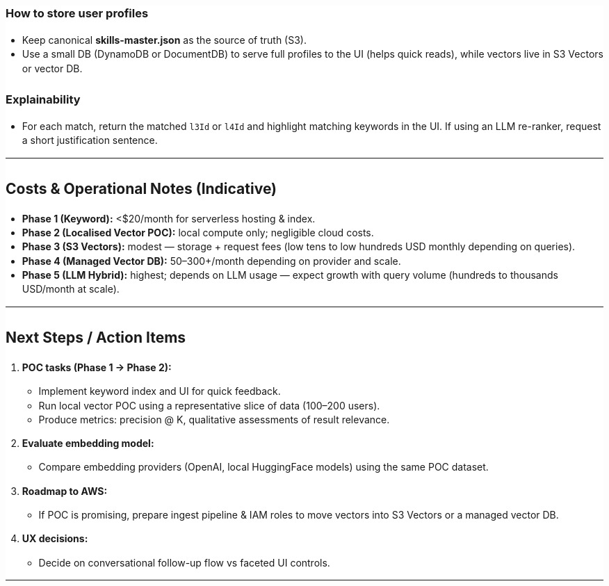 ### How to store user profiles
- Keep canonical **skills-master.json** as the source of truth (S3).
- Use a small DB (DynamoDB or DocumentDB) to serve full profiles to the UI (helps quick reads), while vectors live in S3 Vectors or vector DB.

### Explainability
- For each match, return the matched `l3Id` or `l4Id` and highlight matching keywords in the UI. If using an LLM re-ranker, request a short justification sentence.

---

## Costs & Operational Notes (Indicative)

- **Phase 1 (Keyword):** <$20/month for serverless hosting & index.  
- **Phase 2 (Localised Vector POC):** local compute only; negligible cloud costs.  
- **Phase 3 (S3 Vectors):** modest — storage + request fees (low tens to low hundreds USD monthly depending on queries).  
- **Phase 4 (Managed Vector DB):** $50–$300+/month depending on provider and scale.  
- **Phase 5 (LLM Hybrid):** highest; depends on LLM usage — expect growth with query volume (hundreds to thousands USD/month at scale).

---

## Next Steps / Action Items

1. **POC tasks (Phase 1 → Phase 2):**
   - Implement keyword index and UI for quick feedback.  
   - Run local vector POC using a representative slice of data (100–200 users).  
   - Produce metrics: precision @ K, qualitative assessments of result relevance.

2. **Evaluate embedding model:**
   - Compare embedding providers (OpenAI, local HuggingFace models) using the same POC dataset.

3. **Roadmap to AWS:**
   - If POC is promising, prepare ingest pipeline & IAM roles to move vectors into S3 Vectors or a managed vector DB.

4. **UX decisions:**
   - Decide on conversational follow-up flow vs faceted UI controls.

---
